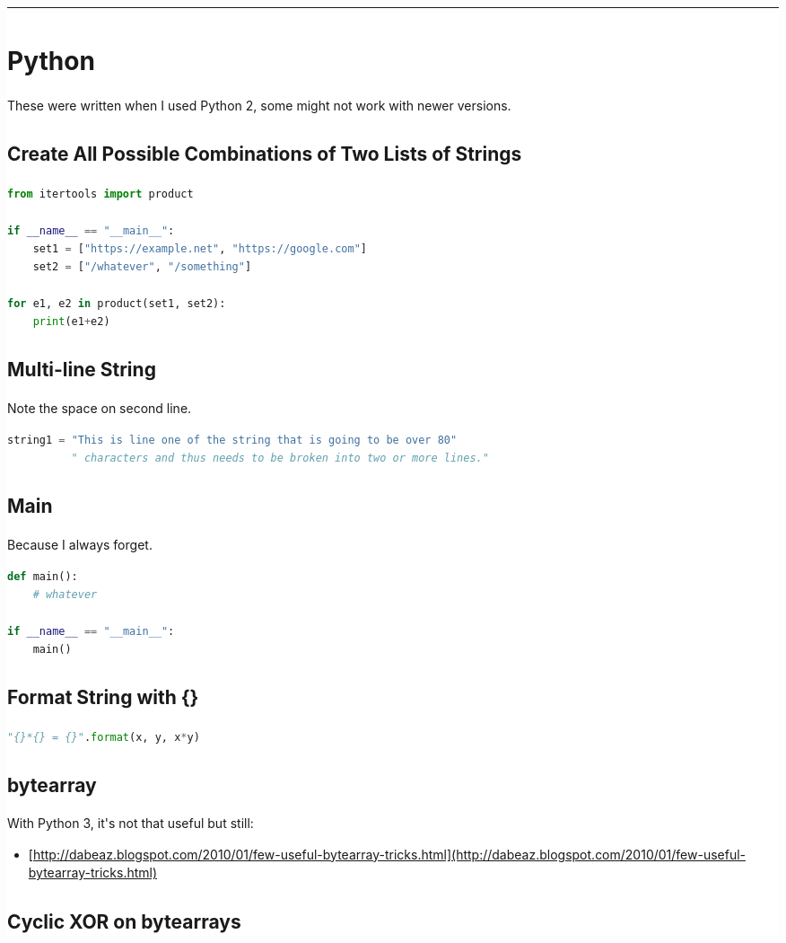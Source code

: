 ------

# Python
These were written when I used Python 2, some might not work with newer versions.

## Create All Possible Combinations of Two Lists of Strings

```python
from itertools import product

if __name__ == "__main__": 
    set1 = ["https://example.net", "https://google.com"]
    set2 = ["/whatever", "/something"]
  
for e1, e2 in product(set1, set2):
    print(e1+e2)
```

## Multi-line String
Note the space on second line.

``` python
string1 = "This is line one of the string that is going to be over 80"
          " characters and thus needs to be broken into two or more lines."
```

## Main
Because I always forget.

```python
def main():
    # whatever

if __name__ == "__main__":
    main()
```

## Format String with {}

```python
"{}*{} = {}".format(x, y, x*y)
```

## bytearray
With Python 3, it's not that useful but still:

* [http://dabeaz.blogspot.com/2010/01/few-useful-bytearray-tricks.html](http://dabeaz.blogspot.com/2010/01/few-useful-bytearray-tricks.html)

## Cyclic XOR on bytearrays


[subst-so]: https://superuser.com/questions/29072/how-to-make-subst-mapping-persistent-across-reboots/926426
[vscode-docker-dev]: https://code.visualstudio.com/docs/remote/containers#_installation
[mattt-twitter]: https://twitter.com/mattt_cyber
[ps-gzip]: https://stackoverflow.com/questions/69190609/unzipping-a-gzip-with-powershell-works-but-can-i-extract-directly-to-file
[ripgrep-link]: https://github.com/BurntSushi/ripgrep
[bt-tut]: https://confluence.atlassian.com/bitbucket/use-a-git-branch-to-merge-a-file-681902555.html
[config-remote]: https://docs.github.com/en/free-pro-team@latest/github/collaborating-with-issues-and-pull-requests/configuring-a-remote-for-a-fork
[sync-fork]: https://docs.github.com/en/free-pro-team@latest/github/collaborating-with-issues-and-pull-requests/syncing-a-fork
[invisible-proxy]: https://portswigger.net/burp/documentation/desktop/tools/proxy/options/invisible